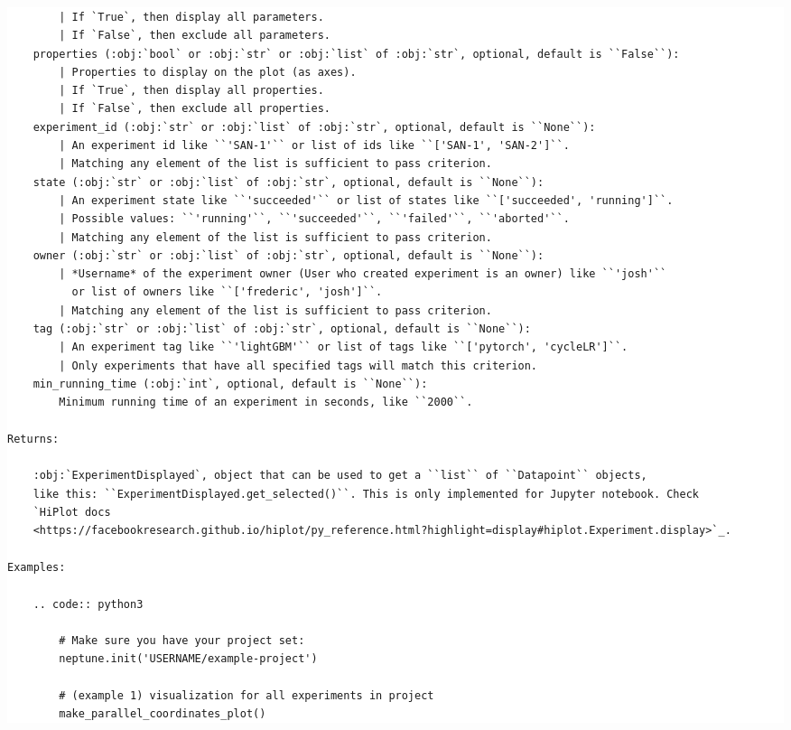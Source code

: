             | If `True`, then display all parameters.
            | If `False`, then exclude all parameters.
        properties (:obj:`bool` or :obj:`str` or :obj:`list` of :obj:`str`, optional, default is ``False``):
            | Properties to display on the plot (as axes).
            | If `True`, then display all properties.
            | If `False`, then exclude all properties.
        experiment_id (:obj:`str` or :obj:`list` of :obj:`str`, optional, default is ``None``):
            | An experiment id like ``'SAN-1'`` or list of ids like ``['SAN-1', 'SAN-2']``.
            | Matching any element of the list is sufficient to pass criterion.
        state (:obj:`str` or :obj:`list` of :obj:`str`, optional, default is ``None``):
            | An experiment state like ``'succeeded'`` or list of states like ``['succeeded', 'running']``.
            | Possible values: ``'running'``, ``'succeeded'``, ``'failed'``, ``'aborted'``.
            | Matching any element of the list is sufficient to pass criterion.
        owner (:obj:`str` or :obj:`list` of :obj:`str`, optional, default is ``None``):
            | *Username* of the experiment owner (User who created experiment is an owner) like ``'josh'``
              or list of owners like ``['frederic', 'josh']``.
            | Matching any element of the list is sufficient to pass criterion.
        tag (:obj:`str` or :obj:`list` of :obj:`str`, optional, default is ``None``):
            | An experiment tag like ``'lightGBM'`` or list of tags like ``['pytorch', 'cycleLR']``.
            | Only experiments that have all specified tags will match this criterion.
        min_running_time (:obj:`int`, optional, default is ``None``):
            Minimum running time of an experiment in seconds, like ``2000``.
    
    Returns:
    
        :obj:`ExperimentDisplayed`, object that can be used to get a ``list`` of ``Datapoint`` objects,
        like this: ``ExperimentDisplayed.get_selected()``. This is only implemented for Jupyter notebook. Check
        `HiPlot docs
        <https://facebookresearch.github.io/hiplot/py_reference.html?highlight=display#hiplot.Experiment.display>`_.
    
    Examples:
    
        .. code:: python3
    
            # Make sure you have your project set:
            neptune.init('USERNAME/example-project')
    
            # (example 1) visualization for all experiments in project
            make_parallel_coordinates_plot()
    